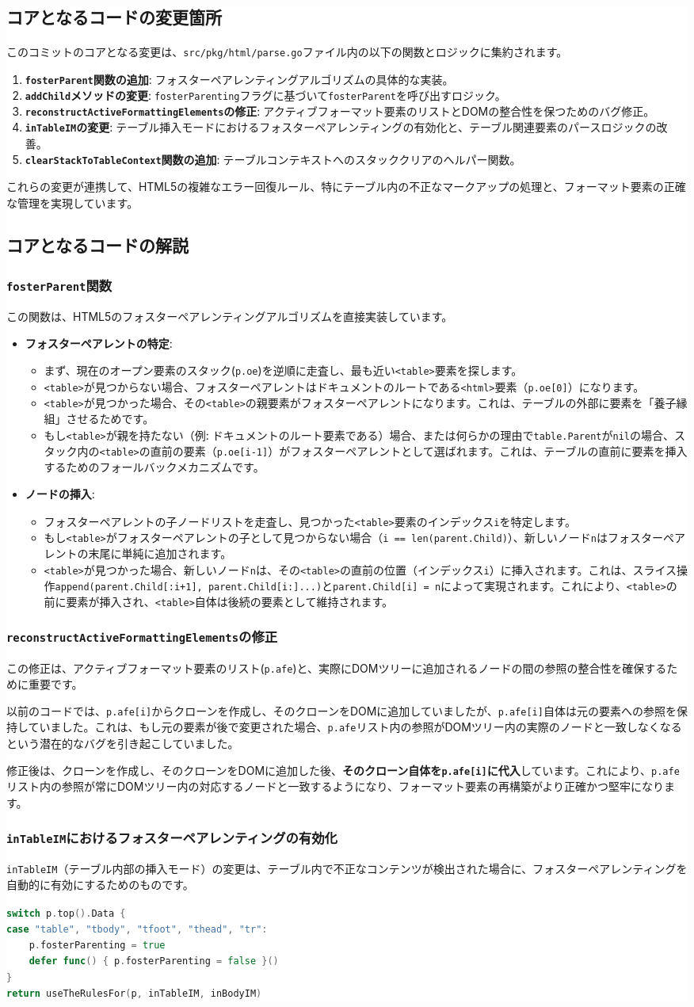 ## コアとなるコードの変更箇所

このコミットのコアとなる変更は、`src/pkg/html/parse.go`ファイル内の以下の関数とロジックに集約されます。

1.  **`fosterParent`関数の追加**: フォスターペアレンティングアルゴリズムの具体的な実装。
2.  **`addChild`メソッドの変更**: `fosterParenting`フラグに基づいて`fosterParent`を呼び出すロジック。
3.  **`reconstructActiveFormattingElements`の修正**: アクティブフォーマット要素のリストとDOMの整合性を保つためのバグ修正。
4.  **`inTableIM`の変更**: テーブル挿入モードにおけるフォスターペアレンティングの有効化と、テーブル関連要素のパースロジックの改善。
5.  **`clearStackToTableContext`関数の追加**: テーブルコンテキストへのスタッククリアのヘルパー関数。

これらの変更が連携して、HTML5の複雑なエラー回復ルール、特にテーブル内の不正なマークアップの処理と、フォーマット要素の正確な管理を実現しています。

## コアとなるコードの解説

### `fosterParent`関数

この関数は、HTML5のフォスターペアレンティングアルゴリズムを直接実装しています。

*   **フォスターペアレントの特定**:
    *   まず、現在のオープン要素のスタック(`p.oe`)を逆順に走査し、最も近い`<table>`要素を探します。
    *   `<table>`が見つからない場合、フォスターペアレントはドキュメントのルートである`<html>`要素（`p.oe[0]`）になります。
    *   `<table>`が見つかった場合、その`<table>`の親要素がフォスターペアレントになります。これは、テーブルの外部に要素を「養子縁組」させるためです。
    *   もし`<table>`が親を持たない（例: ドキュメントのルート要素である）場合、または何らかの理由で`table.Parent`が`nil`の場合、スタック内の`<table>`の直前の要素（`p.oe[i-1]`）がフォスターペアレントとして選ばれます。これは、テーブルの直前に要素を挿入するためのフォールバックメカニズムです。

*   **ノードの挿入**:
    *   フォスターペアレントの子ノードリストを走査し、見つかった`<table>`要素のインデックス`i`を特定します。
    *   もし`<table>`がフォスターペアレントの子として見つからない場合（`i == len(parent.Child)`）、新しいノード`n`はフォスターペアレントの末尾に単純に追加されます。
    *   `<table>`が見つかった場合、新しいノード`n`は、その`<table>`の直前の位置（インデックス`i`）に挿入されます。これは、スライス操作`append(parent.Child[:i+1], parent.Child[i:]...)`と`parent.Child[i] = n`によって実現されます。これにより、`<table>`の前に要素が挿入され、`<table>`自体は後続の要素として維持されます。

### `reconstructActiveFormattingElements`の修正

この修正は、アクティブフォーマット要素のリスト(`p.afe`)と、実際にDOMツリーに追加されるノードの間の参照の整合性を確保するために重要です。

以前のコードでは、`p.afe[i]`からクローンを作成し、そのクローンをDOMに追加していましたが、`p.afe[i]`自体は元の要素への参照を保持していました。これは、もし元の要素が後で変更された場合、`p.afe`リスト内の参照がDOMツリー内の実際のノードと一致しなくなるという潜在的なバグを引き起こしていました。

修正後は、クローンを作成し、そのクローンをDOMに追加した後、**そのクローン自体を`p.afe[i]`に代入**しています。これにより、`p.afe`リスト内の参照が常にDOMツリー内の対応するノードと一致するようになり、フォーマット要素の再構築がより正確かつ堅牢になります。

### `inTableIM`におけるフォスターペアレンティングの有効化

`inTableIM`（テーブル内部の挿入モード）の変更は、テーブル内で不正なコンテンツが検出された場合に、フォスターペアレンティングを自動的に有効にするためのものです。

```go
switch p.top().Data {
case "table", "tbody", "tfoot", "thead", "tr":
    p.fosterParenting = true
    defer func() { p.fosterParenting = false }()
}
return useTheRulesFor(p, inTableIM, inBodyIM)
```
